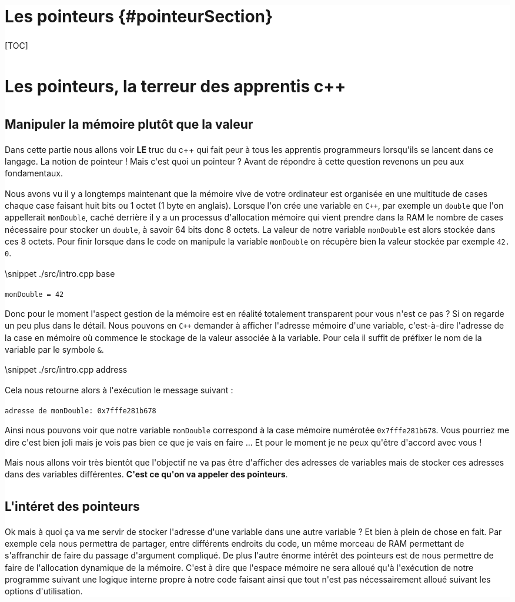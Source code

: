 
Les pointeurs    {#pointeurSection}
=============

[TOC]


# Les pointeurs, la terreur des apprentis c++  

## Manipuler la mémoire plutôt que la valeur 

Dans cette partie nous allons voir **LE** truc du c++ qui fait peur à tous les apprentis programmeurs lorsqu'ils se lancent dans ce langage. La notion de pointeur ! Mais c'est quoi un pointeur ? Avant de répondre à cette question revenons un peu aux fondamentaux.

Nous avons vu il y a longtemps maintenant que la mémoire vive de votre ordinateur est organisée en une multitude de cases chaque case faisant huit bits ou 1 octet (1 byte en anglais). Lorsque l'on crée une variable en `C++`, par exemple un `double` que l'on appellerait `monDouble`, caché derrière il y a un processus d'allocation mémoire qui vient prendre dans la RAM le nombre de cases nécessaire pour stocker un `double`, à savoir 64 bits donc 8 octets. La valeur de notre variable `monDouble` est alors stockée dans ces 8 octets. Pour finir lorsque dans le code on manipule la variable `monDouble` on récupère bien la valeur stockée par exemple `42.0`. 

\snippet ./src/intro.cpp base 

```
monDouble = 42
```

Donc pour le moment l'aspect gestion de la mémoire est en réalité totalement transparent pour vous n'est ce pas ? Si on regarde un peu plus dans le détail. Nous pouvons en `C++` demander à afficher l'adresse mémoire d'une variable, c'est-à-dire l'adresse de la case en mémoire où commence le stockage de la valeur associée à la variable. Pour cela il suffit de préfixer le nom de la variable par le symbole `&`. 

\snippet ./src/intro.cpp address

Cela nous retourne alors à l'exécution le message suivant : 

```
adresse de monDouble: 0x7fffe281b678
```

Ainsi nous pouvons voir que notre variable `monDouble` correspond à la case mémoire numérotée `0x7fffe281b678`. Vous pourriez me dire c'est bien joli mais je vois pas bien ce que je vais en faire ... Et pour le moment je ne peux qu'être d'accord avec vous ! 

Mais nous allons voir très bientôt que l'objectif ne va pas être d'afficher des adresses de variables mais de stocker ces adresses dans des variables différentes. **C'est ce qu'on va appeler des pointeurs**.

## L'intéret des pointeurs

Ok mais à quoi ça va me servir de stocker l'adresse d'une variable dans une autre variable ? Et bien à plein de chose en fait. Par exemple cela nous permettra de partager, entre différents endroits du code, un même morceau de RAM permettant de s'affranchir de faire du passage d'argument compliqué. De plus l'autre énorme intérêt des pointeurs est de nous permettre de faire de l'allocation dynamique de la mémoire. C'est à dire que l'espace mémoire ne sera alloué qu'à l'exécution de notre programme suivant une logique interne propre à notre code faisant ainsi que tout n'est pas nécessairement alloué suivant les options d'utilisation. 
